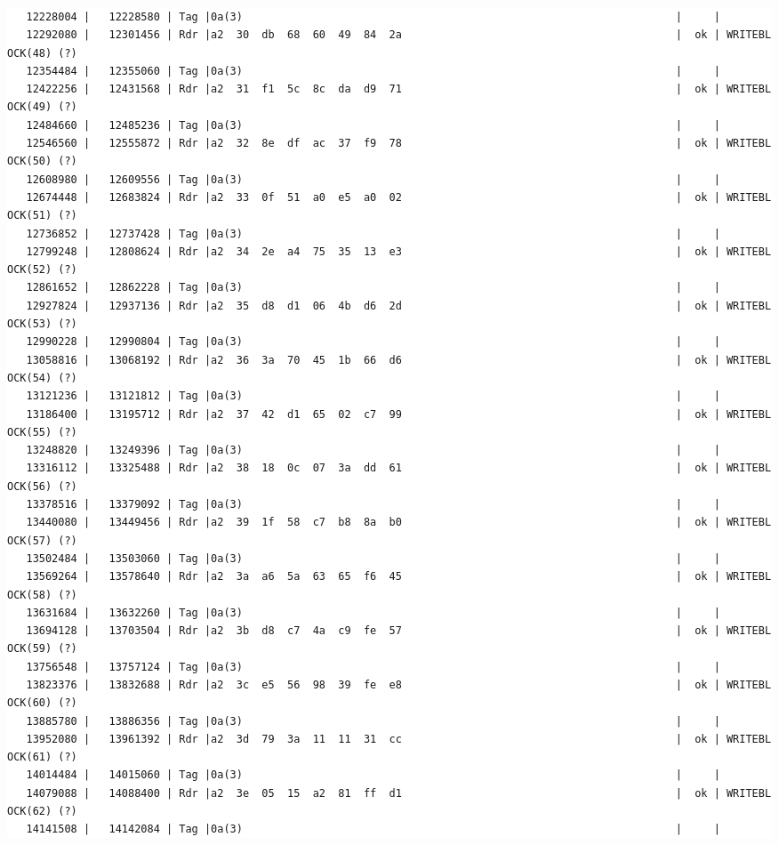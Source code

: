 ```Proxmark3
   12228004 |   12228580 | Tag |0a(3)                                                                    |     | 
   12292080 |   12301456 | Rdr |a2  30  db  68  60  49  84  2a                                           |  ok | WRITEBLOCK(48) (?)
   12354484 |   12355060 | Tag |0a(3)                                                                    |     | 
   12422256 |   12431568 | Rdr |a2  31  f1  5c  8c  da  d9  71                                           |  ok | WRITEBLOCK(49) (?)
   12484660 |   12485236 | Tag |0a(3)                                                                    |     | 
   12546560 |   12555872 | Rdr |a2  32  8e  df  ac  37  f9  78                                           |  ok | WRITEBLOCK(50) (?)
   12608980 |   12609556 | Tag |0a(3)                                                                    |     | 
   12674448 |   12683824 | Rdr |a2  33  0f  51  a0  e5  a0  02                                           |  ok | WRITEBLOCK(51) (?)
   12736852 |   12737428 | Tag |0a(3)                                                                    |     | 
   12799248 |   12808624 | Rdr |a2  34  2e  a4  75  35  13  e3                                           |  ok | WRITEBLOCK(52) (?)
   12861652 |   12862228 | Tag |0a(3)                                                                    |     | 
   12927824 |   12937136 | Rdr |a2  35  d8  d1  06  4b  d6  2d                                           |  ok | WRITEBLOCK(53) (?)
   12990228 |   12990804 | Tag |0a(3)                                                                    |     | 
   13058816 |   13068192 | Rdr |a2  36  3a  70  45  1b  66  d6                                           |  ok | WRITEBLOCK(54) (?)
   13121236 |   13121812 | Tag |0a(3)                                                                    |     | 
   13186400 |   13195712 | Rdr |a2  37  42  d1  65  02  c7  99                                           |  ok | WRITEBLOCK(55) (?)
   13248820 |   13249396 | Tag |0a(3)                                                                    |     | 
   13316112 |   13325488 | Rdr |a2  38  18  0c  07  3a  dd  61                                           |  ok | WRITEBLOCK(56) (?)
   13378516 |   13379092 | Tag |0a(3)                                                                    |     | 
   13440080 |   13449456 | Rdr |a2  39  1f  58  c7  b8  8a  b0                                           |  ok | WRITEBLOCK(57) (?)
   13502484 |   13503060 | Tag |0a(3)                                                                    |     | 
   13569264 |   13578640 | Rdr |a2  3a  a6  5a  63  65  f6  45                                           |  ok | WRITEBLOCK(58) (?)
   13631684 |   13632260 | Tag |0a(3)                                                                    |     | 
   13694128 |   13703504 | Rdr |a2  3b  d8  c7  4a  c9  fe  57                                           |  ok | WRITEBLOCK(59) (?)
   13756548 |   13757124 | Tag |0a(3)                                                                    |     | 
   13823376 |   13832688 | Rdr |a2  3c  e5  56  98  39  fe  e8                                           |  ok | WRITEBLOCK(60) (?)
   13885780 |   13886356 | Tag |0a(3)                                                                    |     | 
   13952080 |   13961392 | Rdr |a2  3d  79  3a  11  11  31  cc                                           |  ok | WRITEBLOCK(61) (?)
   14014484 |   14015060 | Tag |0a(3)                                                                    |     | 
   14079088 |   14088400 | Rdr |a2  3e  05  15  a2  81  ff  d1                                           |  ok | WRITEBLOCK(62) (?)
   14141508 |   14142084 | Tag |0a(3)                                                                    |     | 
```